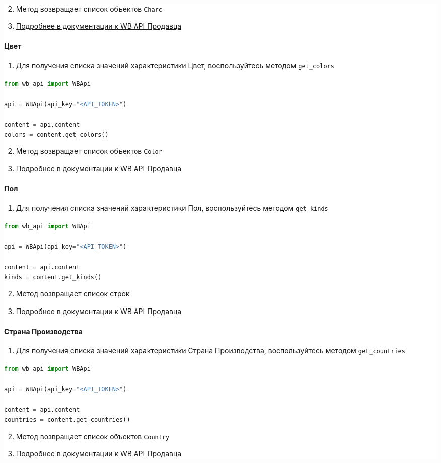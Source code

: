 2. Метод возвращает список объектов `Charc`

3. [Подробнее в документации к WB API Продавца](https://openapi.wildberries.ru/content/api/ru/#tag/Konfigurator/paths/~1content~1v2~1object~1charcs~1%7BsubjectId%7D/get)

#### Цвет

1. Для получения списка значений характеристики Цвет, воспользуйтесь методом `get_colors`

```python
from wb_api import WBApi

api = WBApi(api_key="<API_TOKEN>")

content = api.content
colors = content.get_colors()
```

2. Метод возвращает список объектов `Color`

3. [Подробнее в документации к WB API Продавца](https://openapi.wildberries.ru/content/api/ru/#tag/Konfigurator/paths/~1content~1v2~1directory~1colors/get)

#### Пол

1. Для получения списка значений характеристики Пол, воспользуйтесь методом `get_kinds`

```python
from wb_api import WBApi

api = WBApi(api_key="<API_TOKEN>")

content = api.content
kinds = content.get_kinds()
```

2. Метод возвращает список строк

3. [Подробнее в документации к WB API Продавца](https://openapi.wildberries.ru/content/api/ru/#tag/Konfigurator/paths/~1content~1v2~1directory~1kinds/get)

#### Страна Производства

1. Для получения списка значений характеристики Страна Производства, воспользуйтесь методом `get_countries`

```python
from wb_api import WBApi

api = WBApi(api_key="<API_TOKEN>")

content = api.content
countries = content.get_countries()
```

2. Метод возвращает список объектов `Country`

3. [Подробнее в документации к WB API Продавца](https://openapi.wildberries.ru/content/api/ru/#tag/Konfigurator/paths/~1content~1v2~1directory~1countries/get)

